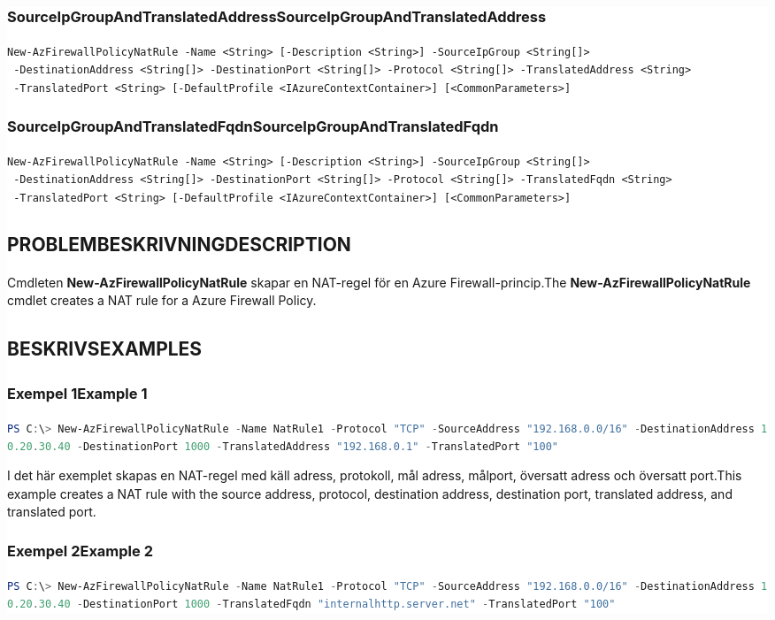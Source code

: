 ### <span data-ttu-id="47a4f-107">SourceIpGroupAndTranslatedAddress</span><span class="sxs-lookup"><span data-stu-id="47a4f-107">SourceIpGroupAndTranslatedAddress</span></span>
```
New-AzFirewallPolicyNatRule -Name <String> [-Description <String>] -SourceIpGroup <String[]>
 -DestinationAddress <String[]> -DestinationPort <String[]> -Protocol <String[]> -TranslatedAddress <String>
 -TranslatedPort <String> [-DefaultProfile <IAzureContextContainer>] [<CommonParameters>]
```

### <span data-ttu-id="47a4f-108">SourceIpGroupAndTranslatedFqdn</span><span class="sxs-lookup"><span data-stu-id="47a4f-108">SourceIpGroupAndTranslatedFqdn</span></span>
```
New-AzFirewallPolicyNatRule -Name <String> [-Description <String>] -SourceIpGroup <String[]>
 -DestinationAddress <String[]> -DestinationPort <String[]> -Protocol <String[]> -TranslatedFqdn <String>
 -TranslatedPort <String> [-DefaultProfile <IAzureContextContainer>] [<CommonParameters>]
```

## <span data-ttu-id="47a4f-109">PROBLEMBESKRIVNING</span><span class="sxs-lookup"><span data-stu-id="47a4f-109">DESCRIPTION</span></span>
<span data-ttu-id="47a4f-110">Cmdleten **New-AzFirewallPolicyNatRule** skapar en NAT-regel för en Azure Firewall-princip.</span><span class="sxs-lookup"><span data-stu-id="47a4f-110">The **New-AzFirewallPolicyNatRule** cmdlet creates a NAT rule for a Azure Firewall Policy.</span></span>

## <span data-ttu-id="47a4f-111">BESKRIVS</span><span class="sxs-lookup"><span data-stu-id="47a4f-111">EXAMPLES</span></span>

### <span data-ttu-id="47a4f-112">Exempel 1</span><span class="sxs-lookup"><span data-stu-id="47a4f-112">Example 1</span></span>
```powershell
PS C:\> New-AzFirewallPolicyNatRule -Name NatRule1 -Protocol "TCP" -SourceAddress "192.168.0.0/16" -DestinationAddress 10.20.30.40 -DestinationPort 1000 -TranslatedAddress "192.168.0.1" -TranslatedPort "100"
```

<span data-ttu-id="47a4f-113">I det här exemplet skapas en NAT-regel med käll adress, protokoll, mål adress, målport, översatt adress och översatt port.</span><span class="sxs-lookup"><span data-stu-id="47a4f-113">This example creates a NAT rule with the source address, protocol, destination address, destination port, translated address, and translated port.</span></span>

### <span data-ttu-id="47a4f-114">Exempel 2</span><span class="sxs-lookup"><span data-stu-id="47a4f-114">Example 2</span></span>
```powershell
PS C:\> New-AzFirewallPolicyNatRule -Name NatRule1 -Protocol "TCP" -SourceAddress "192.168.0.0/16" -DestinationAddress 10.20.30.40 -DestinationPort 1000 -TranslatedFqdn "internalhttp.server.net" -TranslatedPort "100"
```
